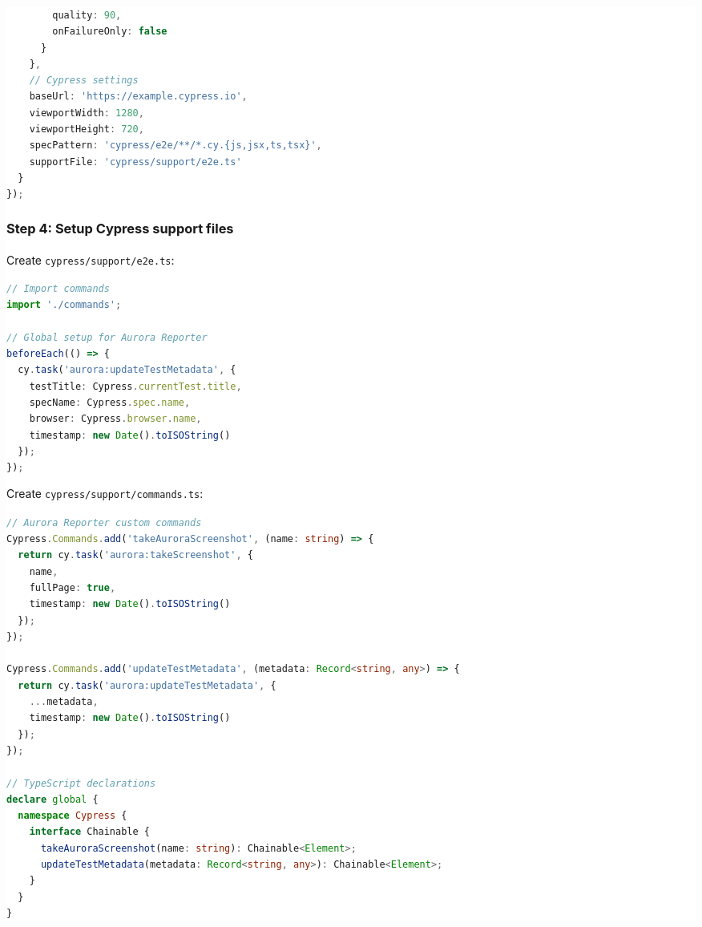 ```typescript
        quality: 90,
        onFailureOnly: false
      }
    },
    // Cypress settings
    baseUrl: 'https://example.cypress.io',
    viewportWidth: 1280,
    viewportHeight: 720,
    specPattern: 'cypress/e2e/**/*.cy.{js,jsx,ts,tsx}',
    supportFile: 'cypress/support/e2e.ts'
  }
});
```

### Step 4: Setup Cypress support files

Create `cypress/support/e2e.ts`:

```typescript
// Import commands
import './commands';

// Global setup for Aurora Reporter
beforeEach(() => {
  cy.task('aurora:updateTestMetadata', {
    testTitle: Cypress.currentTest.title,
    specName: Cypress.spec.name,
    browser: Cypress.browser.name,
    timestamp: new Date().toISOString()
  });
});
```

Create `cypress/support/commands.ts`:

```typescript
// Aurora Reporter custom commands
Cypress.Commands.add('takeAuroraScreenshot', (name: string) => {
  return cy.task('aurora:takeScreenshot', {
    name,
    fullPage: true,
    timestamp: new Date().toISOString()
  });
});

Cypress.Commands.add('updateTestMetadata', (metadata: Record<string, any>) => {
  return cy.task('aurora:updateTestMetadata', {
    ...metadata,
    timestamp: new Date().toISOString()
  });
});

// TypeScript declarations
declare global {
  namespace Cypress {
    interface Chainable {
      takeAuroraScreenshot(name: string): Chainable<Element>;
      updateTestMetadata(metadata: Record<string, any>): Chainable<Element>;
    }
  }
}
```
